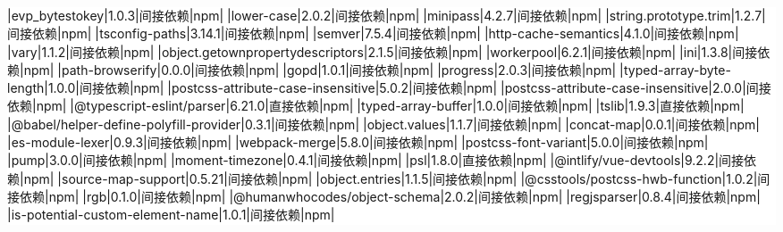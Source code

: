 |evp_bytestokey|1.0.3|间接依赖|npm|
|lower-case|2.0.2|间接依赖|npm|
|minipass|4.2.7|间接依赖|npm|
|string.prototype.trim|1.2.7|间接依赖|npm|
|tsconfig-paths|3.14.1|间接依赖|npm|
|semver|7.5.4|间接依赖|npm|
|http-cache-semantics|4.1.0|间接依赖|npm|
|vary|1.1.2|间接依赖|npm|
|object.getownpropertydescriptors|2.1.5|间接依赖|npm|
|workerpool|6.2.1|间接依赖|npm|
|ini|1.3.8|间接依赖|npm|
|path-browserify|0.0.0|间接依赖|npm|
|gopd|1.0.1|间接依赖|npm|
|progress|2.0.3|间接依赖|npm|
|typed-array-byte-length|1.0.0|间接依赖|npm|
|postcss-attribute-case-insensitive|5.0.2|间接依赖|npm|
|postcss-attribute-case-insensitive|2.0.0|间接依赖|npm|
|@typescript-eslint/parser|6.21.0|直接依赖|npm|
|typed-array-buffer|1.0.0|间接依赖|npm|
|tslib|1.9.3|直接依赖|npm|
|@babel/helper-define-polyfill-provider|0.3.1|间接依赖|npm|
|object.values|1.1.7|间接依赖|npm|
|concat-map|0.0.1|间接依赖|npm|
|es-module-lexer|0.9.3|间接依赖|npm|
|webpack-merge|5.8.0|间接依赖|npm|
|postcss-font-variant|5.0.0|间接依赖|npm|
|pump|3.0.0|间接依赖|npm|
|moment-timezone|0.4.1|间接依赖|npm|
|psl|1.8.0|直接依赖|npm|
|@intlify/vue-devtools|9.2.2|间接依赖|npm|
|source-map-support|0.5.21|间接依赖|npm|
|object.entries|1.1.5|间接依赖|npm|
|@csstools/postcss-hwb-function|1.0.2|间接依赖|npm|
|rgb|0.1.0|间接依赖|npm|
|@humanwhocodes/object-schema|2.0.2|间接依赖|npm|
|regjsparser|0.8.4|间接依赖|npm|
|is-potential-custom-element-name|1.0.1|间接依赖|npm|